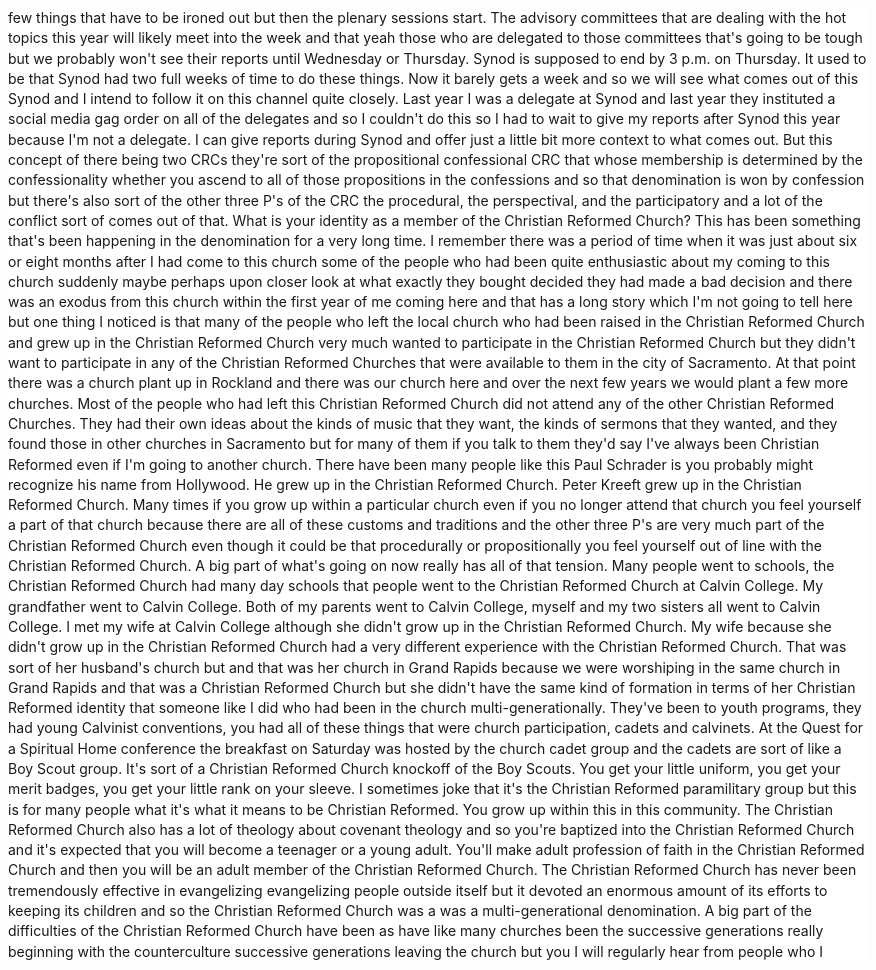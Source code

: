 few things that have to be ironed out but then the plenary sessions start. The advisory committees that are dealing with the hot topics this year will likely meet into the week and that yeah those who are delegated to those committees that's going to be tough but we probably won't see their reports until Wednesday or Thursday. Synod is supposed to end by 3 p.m. on Thursday. It used to be that Synod had two full weeks of time to do these things. Now it barely gets a week and so we will see what comes out of this Synod and I intend to follow it on this channel quite closely. Last year I was a delegate at Synod and last year they instituted a social media gag order on all of the delegates and so I couldn't do this so I had to wait to give my reports after Synod this year because I'm not a delegate. I can give reports during Synod and offer just a little bit more context to what comes out. But this concept of there being two CRCs they're sort of the propositional confessional CRC that whose membership is determined by the confessionality whether you ascend to all of those propositions in the confessions and so that denomination is won by confession but there's also sort of the other three P's of the CRC the procedural, the perspectival, and the participatory and a lot of the conflict sort of comes out of that. What is your identity as a member of the Christian Reformed Church? This has been something that's been happening in the denomination for a very long time. I remember there was a period of time when it was just about six or eight months after I had come to this church some of the people who had been quite enthusiastic about my coming to this church suddenly maybe perhaps upon closer look at what exactly they bought decided they had made a bad decision and there was an exodus from this church within the first year of me coming here and that has a long story which I'm not going to tell here but one thing I noticed is that many of the people who left the local church who had been raised in the Christian Reformed Church and grew up in the Christian Reformed Church very much wanted to participate in the Christian Reformed Church but they didn't want to participate in any of the Christian Reformed Churches that were available to them in the city of Sacramento. At that point there was a church plant up in Rockland and there was our church here and over the next few years we would plant a few more churches. Most of the people who had left this Christian Reformed Church did not attend any of the other Christian Reformed Churches. They had their own ideas about the kinds of music that they want, the kinds of sermons that they wanted, and they found those in other churches in Sacramento but for many of them if you talk to them they'd say I've always been Christian Reformed even if I'm going to another church. There have been many people like this Paul Schrader is you probably might recognize his name from Hollywood. He grew up in the Christian Reformed Church. Peter Kreeft grew up in the Christian Reformed Church. Many times if you grow up within a particular church even if you no longer attend that church you feel yourself a part of that church because there are all of these customs and traditions and the other three P's are very much part of the Christian Reformed Church even though it could be that procedurally or propositionally you feel yourself out of line with the Christian Reformed Church. A big part of what's going on now really has all of that tension. Many people went to schools, the Christian Reformed Church had many day schools that people went to the Christian Reformed Church at Calvin College. My grandfather went to Calvin College. Both of my parents went to Calvin College, myself and my two sisters all went to Calvin College. I met my wife at Calvin College although she didn't grow up in the Christian Reformed Church. My wife because she didn't grow up in the Christian Reformed Church had a very different experience with the Christian Reformed Church. That was sort of her husband's church but and that was her church in Grand Rapids because we were worshiping in the same church in Grand Rapids and that was a Christian Reformed Church but she didn't have the same kind of formation in terms of her Christian Reformed identity that someone like I did who had been in the church multi-generationally. They've been to youth programs, they had young Calvinist conventions, you had all of these things that were church participation, cadets and calvinets. At the Quest for a Spiritual Home conference the breakfast on Saturday was hosted by the church cadet group and the cadets are sort of like a Boy Scout group. It's sort of a Christian Reformed Church knockoff of the Boy Scouts. You get your little uniform, you get your merit badges, you get your little rank on your sleeve. I sometimes joke that it's the Christian Reformed paramilitary group but this is for many people what it's what it means to be Christian Reformed. You grow up within this in this community. The Christian Reformed Church also has a lot of theology about covenant theology and so you're baptized into the Christian Reformed Church and it's expected that you will become a teenager or a young adult. You'll make adult profession of faith in the Christian Reformed Church and then you will be an adult member of the Christian Reformed Church. The Christian Reformed Church has never been tremendously effective in evangelizing evangelizing people outside itself but it devoted an enormous amount of its efforts to keeping its children and so the Christian Reformed Church was a was a multi-generational denomination. A big part of the difficulties of the Christian Reformed Church have been as have like many churches been the successive generations really beginning with the counterculture successive generations leaving the church but you I will regularly hear from people who I
